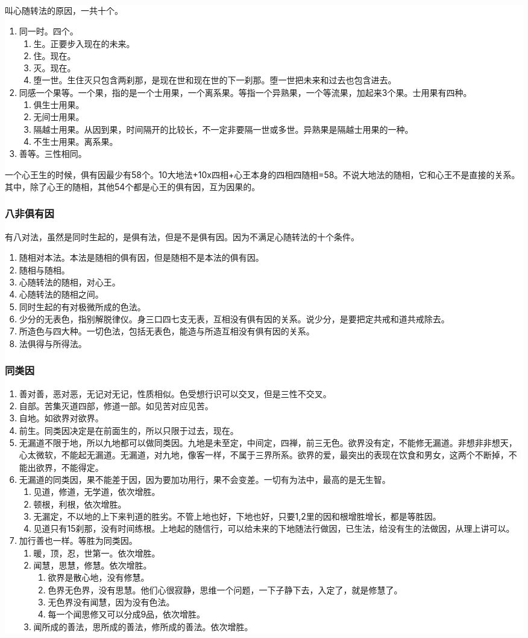 叫心随转法的原因，一共十个。

1. 同一时。四个。
   1. 生。正要步入现在的未来。
   2. 住。现在。
   3. 灭。现在。
   4. 堕一世。生住灭只包含两刹那，是现在世和现在世的下一刹那。堕一世把未来和过去也包含进去。
2. 同感一个果等。一个果，指的是一个士用果，一个离系果。等指一个异熟果，一个等流果，加起来3个果。士用果有四种。
   1. 俱生士用果。
   2. 无间士用果。
   3. 隔越士用果。从因到果，时间隔开的比较长，不一定非要隔一世或多世。异熟果是隔越士用果的一种。
   4. 不生士用果。离系果。
3. 善等。三性相同。



一个心王生的时候，俱有因最少有58个。10大地法+10x四相+心王本身的四相四随相=58。不说大地法的随相，它和心王不是直接的关系。其中，除了心王的随相，其他54个都是心王的俱有因，互为因果的。



### 八非俱有因

有八对法，虽然是同时生起的，是俱有法，但是不是俱有因。因为不满足心随转法的十个条件。

1. 随相对本法。本法是随相的俱有因，但是随相不是本法的俱有因。
2. 随相与随相。
3. 心随转法的随相，对心王。
4. 心随转法的随相之间。
5. 同时生起的有对极微所成的色法。
6. 少分的无表色，指别解脱律仪。身三口四七支无表，互相没有俱有因的关系。说少分，是要把定共戒和道共戒除去。
7. 所造色与四大种。一切色法，包括无表色，能造与所造互相没有俱有因的关系。
8. 法俱得与所得法。



### 同类因

1. 善对善，恶对恶，无记对无记，性质相似。色受想行识可以交叉，但是三性不交叉。
2. 自部。苦集灭道四部，修道一部。如见苦对应见苦。
3. 自地。如欲界对欲界。
4. 前生。同类因决定是在前面生的，所以只限于过去，现在。
5. 无漏道不限于地，所以九地都可以做同类因。九地是未至定，中间定，四禅，前三无色。欲界没有定，不能修无漏道。非想非非想天，心太微软，不能起无漏道。无漏道，对九地，像客一样，不属于三界所系。欲界的爱，最突出的表现在饮食和男女，这两个不断掉，不能出欲界，不能得定。
6. 无漏道的同类因，果不能差于因，因为要加功用行，果不会变差。一切有为法中，最高的是无生智。
   1. 见道，修道，无学道，依次增胜。
   2. 顿根，利根，依次增胜。
   3. 无漏定，不以地的上下来判道的胜劣。不管上地也好，下地也好，只要1,2里的因和根增胜增长，都是等胜因。
   4. 见道只有15刹那，没有时间练根。上地起的随信行，可以给未来的下地随法行做因，已生法，给没有生的法做因，从理上讲可以。
7. 加行善也一样。等胜为同类因。
   1. 暖，顶，忍，世第一。依次增胜。
   2. 闻慧，思慧，修慧。依次增胜。
      1. 欲界是散心地，没有修慧。
      2. 色界无色界，没有思慧。他们心很寂静，思维一个问题，一下子静下去，入定了，就是修慧了。
      3. 无色界没有闻慧，因为没有色法。
      4. 每一个闻思修又可以分成9品，依次增胜。
   3. 闻所成的善法，思所成的善法，修所成的善法。依次增胜。
